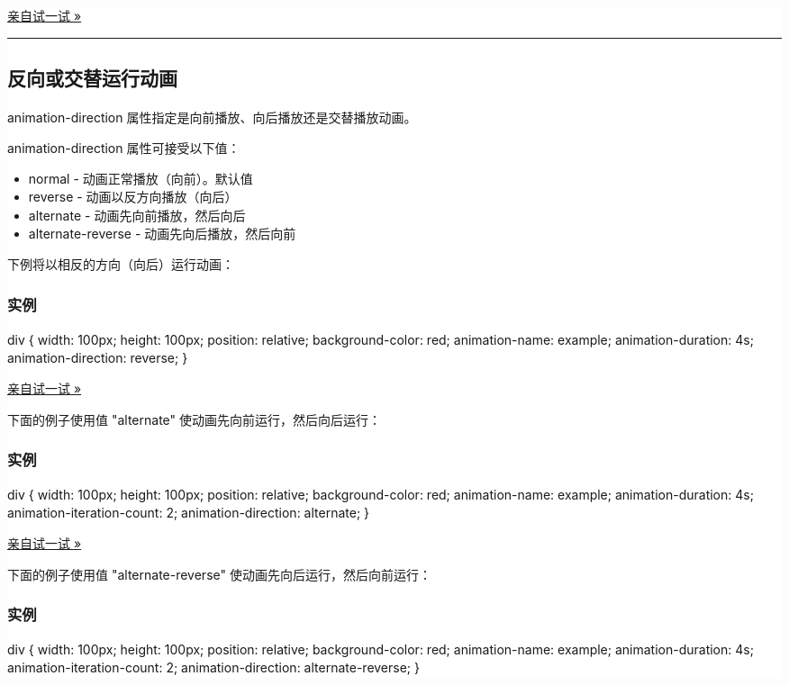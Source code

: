 [亲自试一试 »](https://www.w3schools.cn/css/tryit.asp?filename=trycss3_animation_count2)

------

## 反向或交替运行动画

animation-direction 属性指定是向前播放、向后播放还是交替播放动画。

animation-direction 属性可接受以下值：

- normal - 动画正常播放（向前）。默认值
- reverse - 动画以反方向播放（向后）
- alternate - 动画先向前播放，然后向后
- alternate-reverse - 动画先向后播放，然后向前

下例将以相反的方向（向后）运行动画：

### 实例

div {
 width: 100px;
 height: 100px;
 position: relative;
 background-color: red;
 animation-name: example;
 animation-duration: 4s;
 animation-direction: reverse;
}

[亲自试一试 »](https://www.w3schools.cn/css/tryit.asp?filename=trycss3_animation_direction)

下面的例子使用值 "alternate" 使动画先向前运行，然后向后运行：

### 实例

div {
 width: 100px;
 height: 100px;
 position: relative;
 background-color: red;
 animation-name: example;
 animation-duration: 4s;
 animation-iteration-count: 2;
 animation-direction: alternate;
}

[亲自试一试 »](https://www.w3schools.cn/css/tryit.asp?filename=trycss3_animation_direction2)

下面的例子使用值 "alternate-reverse" 使动画先向后运行，然后向前运行：

### 实例

div {
 width: 100px;
 height: 100px;
 position: relative;
 background-color: red;
 animation-name: example;
 animation-duration: 4s;
 animation-iteration-count: 2;
 animation-direction: alternate-reverse;
}
